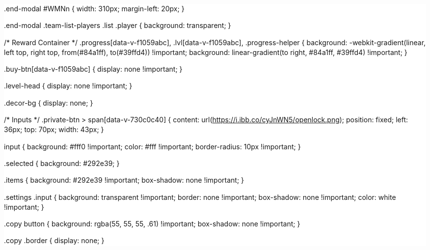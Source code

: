 .end-modal #WMNn {
    width: 310px;
    margin-left: 20px;
}

.end-modal .team-list-players .list .player {
    background: transparent;
}

/* Reward Container */
.progress[data-v-f1059abc],
.lvl[data-v-f1059abc],
.progress-helper {
    background: -webkit-gradient(linear, left top, right top, from(#84a1ff), to(#39ffd4)) !important;
    background: linear-gradient(to right, #84a1ff, #39ffd4) !important;
}

.buy-btn[data-v-f1059abc] {
	display: none !important;
}

.level-head {
    display: none !important;
}

.decor-bg {
	display: none;
}

/* Inputs */
.private-btn > span[data-v-730c0c40] {
	content: url(https://i.ibb.co/cyJnWN5/openlock.png);
	position: fixed;
	left: 36px;
	top: 70px;
    width: 43px;
}

input {
    background: #fff0 !important;
    color: #fff !important;
    border-radius: 10px !important;
}

.selected {
    background: #292e39;
}

.items {
    background: #292e39 !important;
    box-shadow: none !important;
}

.settings .input {
    background: transparent !important;
    border: none !important;
    box-shadow: none !important;
    color: white !important;
}

.copy button {
	background: rgba(55, 55, 55, .61) !important;
	box-shadow: none !important;
}

.copy .border {
	display: none;
}
